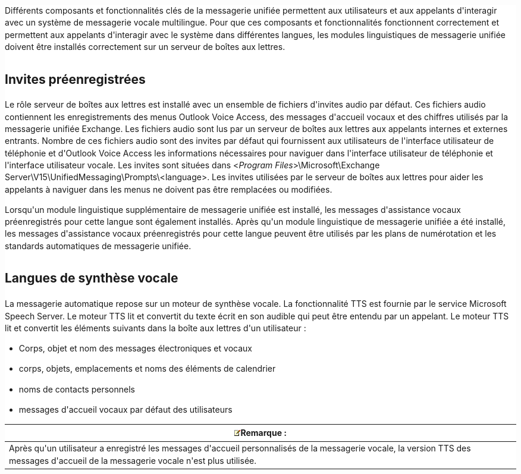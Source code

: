 Différents composants et fonctionnalités clés de la messagerie unifiée permettent aux utilisateurs et aux appelants d'interagir avec un système de messagerie vocale multilingue. Pour que ces composants et fonctionnalités fonctionnent correctement et permettent aux appelants d'interagir avec le système dans différentes langues, les modules linguistiques de messagerie unifiée doivent être installés correctement sur un serveur de boîtes aux lettres.

## Invites préenregistrées

Le rôle serveur de boîtes aux lettres est installé avec un ensemble de fichiers d'invites audio par défaut. Ces fichiers audio contiennent les enregistrements des menus Outlook Voice Access, des messages d'accueil vocaux et des chiffres utilisés par la messagerie unifiée Exchange. Les fichiers audio sont lus par un serveur de boîtes aux lettres aux appelants internes et externes entrants. Nombre de ces fichiers audio sont des invites par défaut qui fournissent aux utilisateurs de l'interface utilisateur de téléphonie et d'Outlook Voice Access les informations nécessaires pour naviguer dans l'interface utilisateur de téléphonie et l'interface utilisateur vocale. Les invites sont situées dans \<*Program Files*\>\\Microsoft\\Exchange Server\\V15\\UnifiedMessaging\\Prompts\\\<language\>. Les invites utilisées par le serveur de boîtes aux lettres pour aider les appelants à naviguer dans les menus ne doivent pas être remplacées ou modifiées.

Lorsqu'un module linguistique supplémentaire de messagerie unifiée est installé, les messages d'assistance vocaux préenregistrés pour cette langue sont également installés. Après qu'un module linguistique de messagerie unifiée a été installé, les messages d'assistance vocaux préenregistrés pour cette langue peuvent être utilisés par les plans de numérotation et les standards automatiques de messagerie unifiée.

## Langues de synthèse vocale

La messagerie automatique repose sur un moteur de synthèse vocale. La fonctionnalité TTS est fournie par le service Microsoft Speech Server. Le moteur TTS lit et convertit du texte écrit en son audible qui peut être entendu par un appelant. Le moteur TTS lit et convertit les éléments suivants dans la boîte aux lettres d'un utilisateur :

  - Corps, objet et nom des messages électroniques et vocaux

  - corps, objets, emplacements et noms des éléments de calendrier

  - noms de contacts personnels

  - messages d'accueil vocaux par défaut des utilisateurs

<table>
<thead>
<tr class="header">
<th><img src="images/JJ159664.note(EXCHG.150).gif" title="Remarque" alt="Remarque" />Remarque :</th>
</tr>
</thead>
<tbody>
<tr class="odd">
<td>Après qu'un utilisateur a enregistré les messages d'accueil personnalisés de la messagerie vocale, la version TTS des messages d'accueil de la messagerie vocale n'est plus utilisée.</td>
</tr>
</tbody>
</table>
